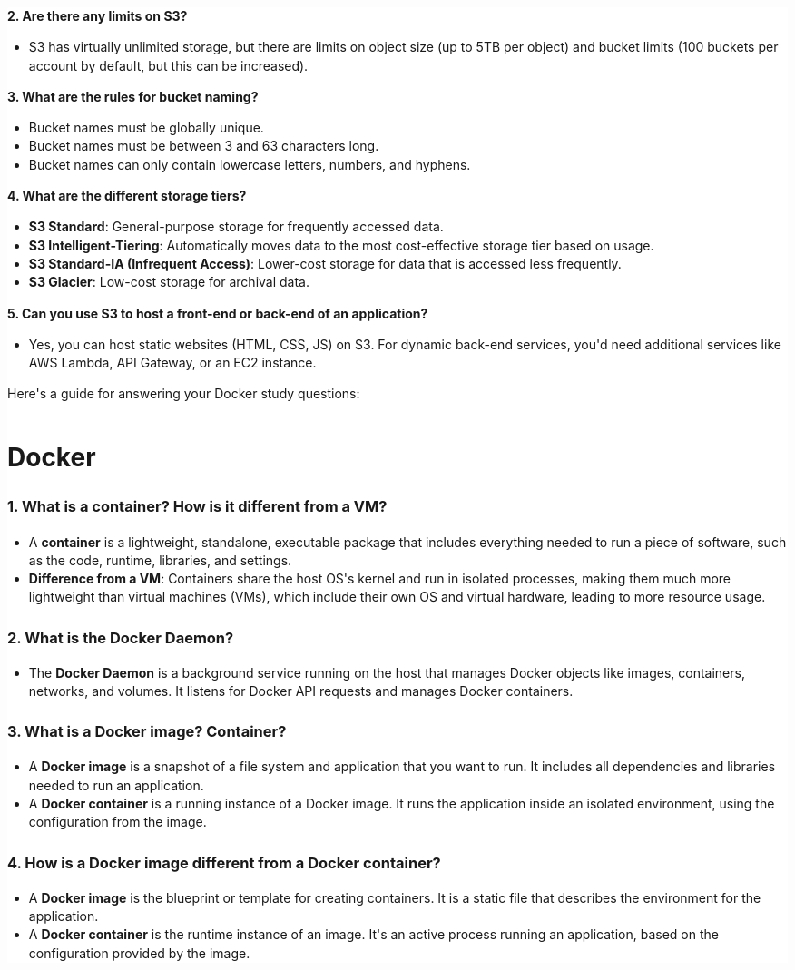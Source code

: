 **2. Are there any limits on S3?**
   - S3 has virtually unlimited storage, but there are limits on object size (up to 5TB per object) and bucket limits (100 buckets per account by default, but this can be increased).

**3. What are the rules for bucket naming?**
   - Bucket names must be globally unique.
   - Bucket names must be between 3 and 63 characters long.
   - Bucket names can only contain lowercase letters, numbers, and hyphens.

**4. What are the different storage tiers?**
   - **S3 Standard**: General-purpose storage for frequently accessed data.
   - **S3 Intelligent-Tiering**: Automatically moves data to the most cost-effective storage tier based on usage.
   - **S3 Standard-IA (Infrequent Access)**: Lower-cost storage for data that is accessed less frequently.
   - **S3 Glacier**: Low-cost storage for archival data.

**5. Can you use S3 to host a front-end or back-end of an application?**
   - Yes, you can host static websites (HTML, CSS, JS) on S3. For dynamic back-end services, you'd need additional services like AWS Lambda, API Gateway, or an EC2 instance.

   Here's a guide for answering your Docker study questions:

# Docker

### 1. **What is a container? How is it different from a VM?**
   - A **container** is a lightweight, standalone, executable package that includes everything needed to run a piece of software, such as the code, runtime, libraries, and settings.
   - **Difference from a VM**: Containers share the host OS's kernel and run in isolated processes, making them much more lightweight than virtual machines (VMs), which include their own OS and virtual hardware, leading to more resource usage.

### 2. **What is the Docker Daemon?**
   - The **Docker Daemon** is a background service running on the host that manages Docker objects like images, containers, networks, and volumes. It listens for Docker API requests and manages Docker containers.

### 3. **What is a Docker image? Container?**
   - A **Docker image** is a snapshot of a file system and application that you want to run. It includes all dependencies and libraries needed to run an application.
   - A **Docker container** is a running instance of a Docker image. It runs the application inside an isolated environment, using the configuration from the image.

### 4. **How is a Docker image different from a Docker container?**
   - A **Docker image** is the blueprint or template for creating containers. It is a static file that describes the environment for the application.
   - A **Docker container** is the runtime instance of an image. It's an active process running an application, based on the configuration provided by the image.
